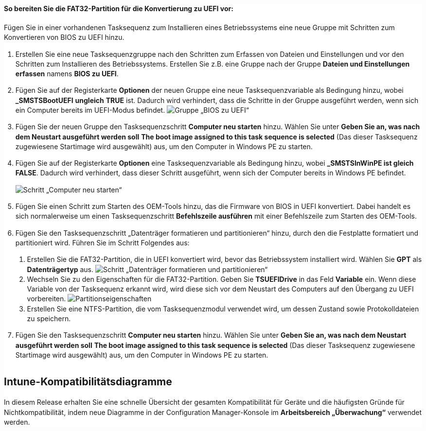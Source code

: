 #### <a name="to-prepare-the-fat32-partition-for-the-conversion-to-uefi"></a>So bereiten Sie die FAT32-Partition für die Konvertierung zu UEFI vor:
Fügen Sie in einer vorhandenen Tasksequenz zum Installieren eines Betriebssystems eine neue Gruppe mit Schritten zum Konvertieren von BIOS zu UEFI hinzu.

1. Erstellen Sie eine neue Tasksequenzgruppe nach den Schritten zum Erfassen von Dateien und Einstellungen und vor den Schritten zum Installieren des Betriebssystems. Erstellen Sie z.B. eine Gruppe nach der Gruppe **Dateien und Einstellungen erfassen** namens **BIOS zu UEFI**.
2. Fügen Sie auf der Registerkarte **Optionen** der neuen Gruppe eine neue Tasksequenzvariable als Bedingung hinzu, wobei **_SMSTSBootUEFI** **ungleich** **TRUE** ist. Dadurch wird verhindert, dass die Schritte in der Gruppe ausgeführt werden, wenn sich ein Computer bereits im UEFI-Modus befindet.
![Gruppe „BIOS zu UEFI“](media/BIOS-to-UEFI-group.png)
3. Fügen Sie der neuen Gruppe den Tasksequenzschritt **Computer neu starten** hinzu. Wählen Sie unter **Geben Sie an, was nach dem Neustart ausgeführt werden soll** **The boot image assigned to this task sequence is selected** (Das dieser Tasksequenz zugewiesene Startimage wird ausgewählt) aus, um den Computer in Windows PE zu starten.  
4. Fügen Sie auf der Registerkarte **Optionen** eine Tasksequenzvariable als Bedingung hinzu, wobei **_SMSTSInWinPE ist gleich FALSE**. Dadurch wird verhindert, dass dieser Schritt ausgeführt, wenn sich der Computer bereits in Windows PE befindet.

    ![Schritt „Computer neu starten“](media/Restart-in-Windows-PE.png)
5. Fügen Sie einen Schritt zum Starten des OEM-Tools hinzu, das die Firmware von BIOS in UEFI konvertiert. Dabei handelt es sich normalerweise um einen Tasksequenzschritt **Befehlszeile ausführen** mit einer Befehlszeile zum Starten des OEM-Tools.
5.  Fügen Sie den Tasksequenzschritt „Datenträger formatieren und partitionieren“ hinzu, durch den die Festplatte formatiert und partitioniert wird. Führen Sie im Schritt Folgendes aus:
    1.  Erstellen Sie die FAT32-Partition, die in UEFI konvertiert wird, bevor das Betriebssystem installiert wird. Wählen Sie **GPT** als **Datenträgertyp** aus.
    ![Schritt „Datenträger formatieren und partitionieren“](media/Format-and-partition-disk.png)
    2.  Wechseln Sie zu den Eigenschaften für die FAT32-Partition. Geben Sie **TSUEFIDrive** in das Feld **Variable** ein. Wenn diese Variable von der Tasksequenz erkannt wird, wird diese sich vor dem Neustart des Computers auf den Übergang zu UEFI vorbereiten.
    ![Partitionseigenschaften](media/Partition-properties.png)
    3. Erstellen Sie eine NTFS-Partition, die vom Tasksequenzmodul verwendet wird, um dessen Zustand sowie Protokolldateien zu speichern.
6.  Fügen Sie den Tasksequenzschritt **Computer neu starten** hinzu. Wählen Sie unter **Geben Sie an, was nach dem Neustart ausgeführt werden soll** **The boot image assigned to this task sequence is selected** (Das dieser Tasksequenz zugewiesene Startimage wird ausgewählt) aus, um den Computer in Windows PE zu starten.  




## <a name="intune-compliance-charts"></a>Intune-Kompatibilitätsdiagramme
In diesem Release erhalten Sie eine schnelle Übersicht der gesamten Kompatibilität für Geräte und die häufigsten Gründe für Nichtkompatibilität, indem neue Diagramme in der Configuration Manager-Konsole im **Arbeitsbereich „Überwachung“** verwendet werden.
